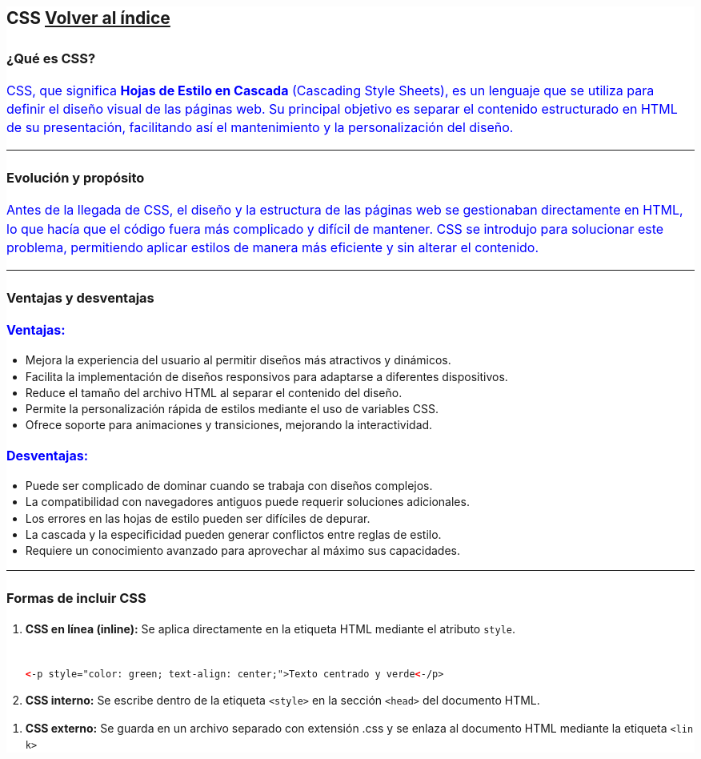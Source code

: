 
## CSS [Volver al índice](#índice)

### ¿Qué es CSS?
CSS, que significa **Hojas de Estilo en Cascada** (Cascading Style Sheets), es un lenguaje que se utiliza para definir el diseño visual de las páginas web. Su principal objetivo es separar el contenido estructurado en HTML de su presentación, facilitando así el mantenimiento y la personalización del diseño.

---

### Evolución y propósito
Antes de la llegada de CSS, el diseño y la estructura de las páginas web se gestionaban directamente en HTML, lo que hacía que el código fuera más complicado y difícil de mantener. CSS se introdujo para solucionar este problema, permitiendo aplicar estilos de manera más eficiente y sin alterar el contenido.

---

### Ventajas y desventajas

**Ventajas:**
- Mejora la experiencia del usuario al permitir diseños más atractivos y dinámicos.
- Facilita la implementación de diseños responsivos para adaptarse a diferentes dispositivos.
- Reduce el tamaño del archivo HTML al separar el contenido del diseño.
- Permite la personalización rápida de estilos mediante el uso de variables CSS.
- Ofrece soporte para animaciones y transiciones, mejorando la interactividad.

**Desventajas:**
- Puede ser complicado de dominar cuando se trabaja con diseños complejos.
- La compatibilidad con navegadores antiguos puede requerir soluciones adicionales.
- Los errores en las hojas de estilo pueden ser difíciles de depurar.
- La cascada y la especificidad pueden generar conflictos entre reglas de estilo.
- Requiere un conocimiento avanzado para aprovechar al máximo sus capacidades.

---

### Formas de incluir CSS

1. **CSS en línea (inline):** Se aplica directamente en la etiqueta HTML mediante el atributo `style`.
   ```html 

   <-p style="color: green; text-align: center;">Texto centrado y verde<-/p>

2. __CSS interno:__ Se escribe dentro de la etiqueta ``<style>`` en la sección ``<head>`` del documento HTML.
   
<head>
    <style>
        p {
            color: blue;
            font-size: 16px;
        }
    </style>
</head>

1. __CSS externo:__ Se guarda en un archivo separado con extensión .css y se enlaza al documento HTML mediante la etiqueta ``<link>``

<head>
    <link rel="stylesheet" href="estilos.css">
</head>

   ```